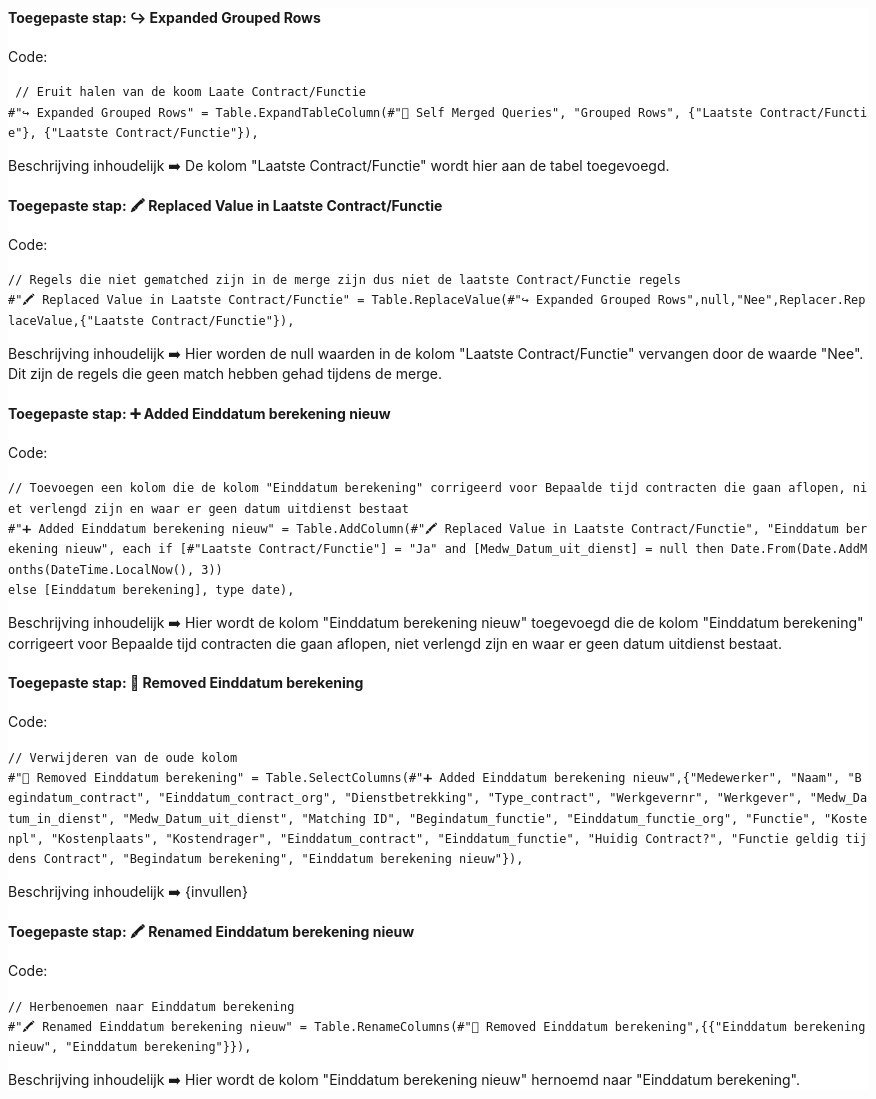 #### Toegepaste stap: ↪️ Expanded Grouped Rows
Code:
```
 // Eruit halen van de koom Laate Contract/Functie
#"↪️ Expanded Grouped Rows" = Table.ExpandTableColumn(#"🔀 Self Merged Queries", "Grouped Rows", {"Laatste Contract/Functie"}, {"Laatste Contract/Functie"}),
```
Beschrijving inhoudelijk ➡️ De kolom "Laatste Contract/Functie" wordt hier aan de tabel toegevoegd.

#### Toegepaste stap: 🖍️ Replaced Value in Laatste Contract/Functie
Code:
```
// Regels die niet gematched zijn in de merge zijn dus niet de laatste Contract/Functie regels
#"🖍️ Replaced Value in Laatste Contract/Functie" = Table.ReplaceValue(#"↪️ Expanded Grouped Rows",null,"Nee",Replacer.ReplaceValue,{"Laatste Contract/Functie"}),
```
Beschrijving inhoudelijk ➡️ Hier worden de null waarden in de kolom "Laatste Contract/Functie" vervangen door de waarde "Nee". Dit zijn de regels die geen match hebben gehad tijdens de merge.

#### Toegepaste stap: ➕ Added Einddatum berekening nieuw
Code:
```
// Toevoegen een kolom die de kolom "Einddatum berekening" corrigeerd voor Bepaalde tijd contracten die gaan aflopen, niet verlengd zijn en waar er geen datum uitdienst bestaat
#"➕ Added Einddatum berekening nieuw" = Table.AddColumn(#"🖍️ Replaced Value in Laatste Contract/Functie", "Einddatum berekening nieuw", each if [#"Laatste Contract/Functie"] = "Ja" and [Medw_Datum_uit_dienst] = null then Date.From(Date.AddMonths(DateTime.LocalNow(), 3))
else [Einddatum berekening], type date),
```
Beschrijving inhoudelijk ➡️ Hier wordt de kolom "Einddatum berekening nieuw" toegevoegd die de kolom "Einddatum berekening" corrigeert voor Bepaalde tijd contracten die gaan aflopen, niet verlengd zijn en waar er geen datum uitdienst bestaat.

#### Toegepaste stap: 🚫 Removed Einddatum berekening
Code:
```
// Verwijderen van de oude kolom
#"🚫 Removed Einddatum berekening" = Table.SelectColumns(#"➕ Added Einddatum berekening nieuw",{"Medewerker", "Naam", "Begindatum_contract", "Einddatum_contract_org", "Dienstbetrekking", "Type_contract", "Werkgevernr", "Werkgever", "Medw_Datum_in_dienst", "Medw_Datum_uit_dienst", "Matching ID", "Begindatum_functie", "Einddatum_functie_org", "Functie", "Kostenpl", "Kostenplaats", "Kostendrager", "Einddatum_contract", "Einddatum_functie", "Huidig Contract?", "Functie geldig tijdens Contract", "Begindatum berekening", "Einddatum berekening nieuw"}),
```
Beschrijving inhoudelijk ➡️ {invullen}

#### Toegepaste stap: 🖍️ Renamed Einddatum berekening nieuw
Code:
```
// Herbenoemen naar Einddatum berekening
#"🖍️ Renamed Einddatum berekening nieuw" = Table.RenameColumns(#"🚫 Removed Einddatum berekening",{{"Einddatum berekening nieuw", "Einddatum berekening"}}),
```
Beschrijving inhoudelijk ➡️ Hier wordt de kolom "Einddatum berekening nieuw" hernoemd naar "Einddatum berekening".
